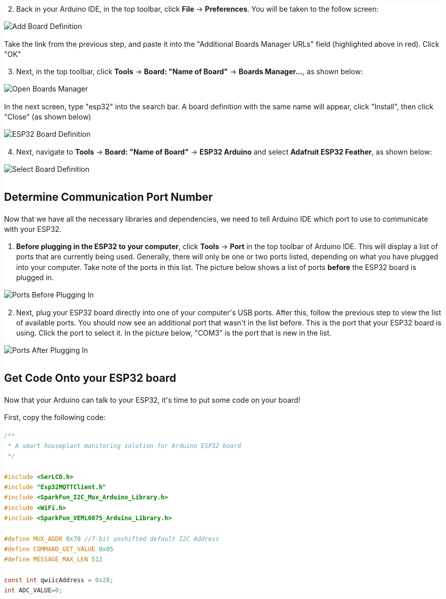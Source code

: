 2. Back in your Arduino IDE, in the top toolbar, click **File** -> **Preferences**. You will be taken to the follow screen:

![Add Board Definition](/img/screenshots/add-board-definition.png)

Take the link from the previous step, and paste it into the "Additional Boards Manager URLs" field (highlighted above in red). Click "OK"

3. Next, in the top toolbar, click **Tools** -> **Board: "Name of Board"** -> **Boards Manager...**, as shown below:

![Open Boards Manager](/img/screenshots/boards-manager.png)

In the next screen, type "esp32" into the search bar. A board definition with the same name will appear, click "Install", then click "Close" (as shown below)

![ESP32 Board Definition](/img/screenshots/esp32-board-definition.png)

4. Next, navigate to **Tools** -> **Board: "Name of Board"** -> **ESP32 Arduino** and select **Adafruit ESP32 Feather**, as shown below:

![Select Board Definition](/img/screenshots/select-board-definition.png)


## Determine Communication Port Number

Now that we have all the necessary libraries and dependencies, we need to tell Arduino IDE which port to use to communicate with your ESP32. 

1. **Before plugging in the ESP32 to your computer**, click **Tools** -> **Port** in the top toolbar of Arduino IDE. This will display a list of ports that are currently being used. Generally, there will only be one or two ports listed, depending on what you have plugged into your computer. Take note of the ports in this list. The picture below shows a list of ports **before** the ESP32 board is plugged in. 

![Ports Before Plugging In](/img/screenshots/com-port-before.png)

2. Next, plug your ESP32 board directly into one of your computer's USB ports. After this, follow the previous step to view the list of available ports. You should now see an additional port that wasn't in the list before. This is the port that your ESP32 board is using. Click the port to select it. In the picture below, "COM3" is the port that is new in the list.

![Ports After Plugging In](/img/screenshots/found-com-port.png)

## Get Code Onto your ESP32 board

Now that your Arduino can talk to your ESP32, it's time to put some code on your board! 

First, copy the following code:
```C
/**
 * A smart houseplant monitoring solution for Arduino ESP32 board
 */
 
#include <SerLCD.h>
#include "Esp32MQTTClient.h"
#include <SparkFun_I2C_Mux_Arduino_Library.h>
#include <WiFi.h>
#include <SparkFun_VEML6075_Arduino_Library.h>

#define MUX_ADDR 0x70 //7-bit unshifted default I2C Address
#define COMMAND_GET_VALUE 0x05
#define MESSAGE_MAX_LEN 512

const int qwiicAddress = 0x28;
int ADC_VALUE=0;
```